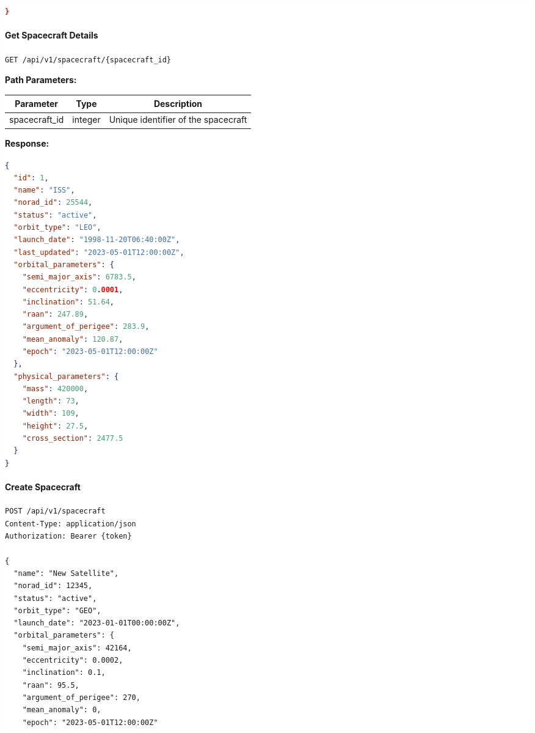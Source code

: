 ```json
}
```

#### Get Spacecraft Details

```http
GET /api/v1/spacecraft/{spacecraft_id}
```

**Path Parameters:**

| Parameter | Type | Description |
|-----------|------|-------------|
| spacecraft_id | integer | Unique identifier of the spacecraft |

**Response:**

```json
{
  "id": 1,
  "name": "ISS",
  "norad_id": 25544,
  "status": "active",
  "orbit_type": "LEO",
  "launch_date": "1998-11-20T06:40:00Z",
  "last_updated": "2023-05-01T12:00:00Z",
  "orbital_parameters": {
    "semi_major_axis": 6783.5,
    "eccentricity": 0.0001,
    "inclination": 51.64,
    "raan": 247.89,
    "argument_of_perigee": 283.9,
    "mean_anomaly": 120.87,
    "epoch": "2023-05-01T12:00:00Z"
  },
  "physical_parameters": {
    "mass": 420000,
    "length": 73,
    "width": 109,
    "height": 27.5,
    "cross_section": 2477.5
  }
}
```

#### Create Spacecraft

```http
POST /api/v1/spacecraft
Content-Type: application/json
Authorization: Bearer {token}

{
  "name": "New Satellite",
  "norad_id": 12345,
  "status": "active",
  "orbit_type": "GEO",
  "launch_date": "2023-01-01T00:00:00Z",
  "orbital_parameters": {
    "semi_major_axis": 42164,
    "eccentricity": 0.0002,
    "inclination": 0.1,
    "raan": 95.5,
    "argument_of_perigee": 270,
    "mean_anomaly": 0,
    "epoch": "2023-05-01T12:00:00Z"
```